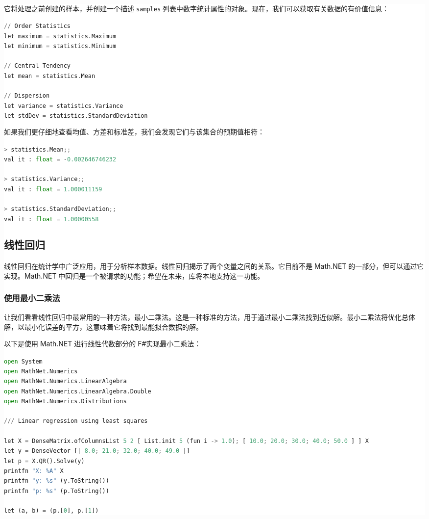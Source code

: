 它将处理之前创建的样本，并创建一个描述 `samples` 列表中数字统计属性的对象。现在，我们可以获取有关数据的有价值信息：

```py
// Order Statistics
let maximum = statistics.Maximum
let minimum = statistics.Minimum

// Central Tendency
let mean = statistics.Mean

// Dispersion
let variance = statistics.Variance
let stdDev = statistics.StandardDeviation
```

如果我们更仔细地查看均值、方差和标准差，我们会发现它们与该集合的预期值相符：

```py
> statistics.Mean;;
val it : float = -0.002646746232

> statistics.Variance;;
val it : float = 1.000011159

> statistics.StandardDeviation;;
val it : float = 1.00000558
```

## 线性回归

线性回归在统计学中广泛应用，用于分析样本数据。线性回归揭示了两个变量之间的关系。它目前不是 Math.NET 的一部分，但可以通过它实现。Math.NET 中回归是一个被请求的功能；希望在未来，库将本地支持这一功能。

### 使用最小二乘法

让我们看看线性回归中最常用的一种方法，最小二乘法。这是一种标准的方法，用于通过最小二乘法找到近似解。最小二乘法将优化总体解，以最小化误差的平方，这意味着它将找到最能拟合数据的解。

以下是使用 Math.NET 进行线性代数部分的 F#实现最小二乘法：

```py
open System
open MathNet.Numerics
open MathNet.Numerics.LinearAlgebra
open MathNet.Numerics.LinearAlgebra.Double
open MathNet.Numerics.Distributions

/// Linear regression using least squares

let X = DenseMatrix.ofColumnsList 5 2 [ List.init 5 (fun i -> 1.0); [ 10.0; 20.0; 30.0; 40.0; 50.0 ] ] X
let y = DenseVector [| 8.0; 21.0; 32.0; 40.0; 49.0 |]
let p = X.QR().Solve(y)
printfn "X: %A" X
printfn "y: %s" (y.ToString())
printfn "p: %s" (p.ToString())

let (a, b) = (p.[0], p.[1])
```
